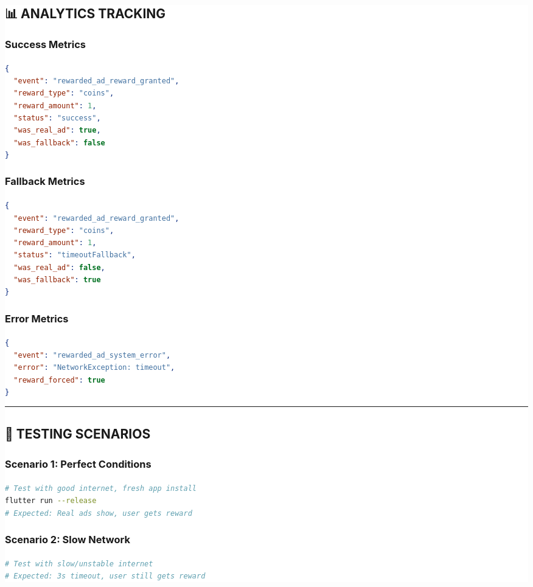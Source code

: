 
## 📊 **ANALYTICS TRACKING**

### **Success Metrics**
```json
{
  "event": "rewarded_ad_reward_granted",
  "reward_type": "coins",
  "reward_amount": 1,
  "status": "success",
  "was_real_ad": true,
  "was_fallback": false
}
```

### **Fallback Metrics**
```json
{
  "event": "rewarded_ad_reward_granted", 
  "reward_type": "coins",
  "reward_amount": 1,
  "status": "timeoutFallback",
  "was_real_ad": false,
  "was_fallback": true
}
```

### **Error Metrics**
```json
{
  "event": "rewarded_ad_system_error",
  "error": "NetworkException: timeout",
  "reward_forced": true
}
```

---

## 🧪 **TESTING SCENARIOS**

### **Scenario 1: Perfect Conditions**
```bash
# Test with good internet, fresh app install
flutter run --release
# Expected: Real ads show, user gets reward
```

### **Scenario 2: Slow Network**
```bash
# Test with slow/unstable internet
# Expected: 3s timeout, user still gets reward
```
